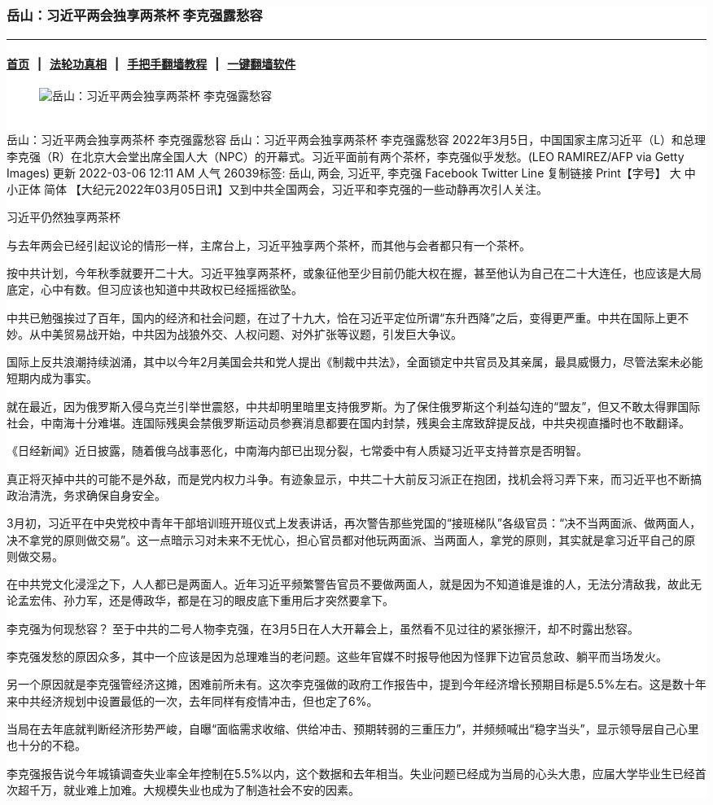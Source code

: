### 岳山：习近平两会独享两茶杯 李克强露愁容
------------------------

#### [首页](https://github.com/gfw-breaker/banned-news3/blob/master/README.md) &nbsp;&nbsp;|&nbsp;&nbsp; [法轮功真相](https://github.com/begood0513/basic/blob/master/README.md)  &nbsp;&nbsp;|&nbsp;&nbsp; [手把手翻墙教程](https://github.com/gfw-breaker/guides/wiki)  &nbsp;&nbsp;|&nbsp;&nbsp; [一键翻墙软件](https://github.com/gfw-breaker/nogfw/blob/master/README.md)  



<div><div class="featured_image">
 <figure>
  <img alt="岳山：习近平两会独享两茶杯 李克强露愁容" src="https://i.ntdtv.com/assets/uploads/2022/03/id13624147-GettyImages-1238935369-800x450.jpeg"/>
 </figure><br/>
 <span class="caption">
  岳山：习近平两会独享两茶杯 李克强露愁容
岳山：习近平两会独享两茶杯 李克强露愁容
2022年3月5日，中国国家主席习近平（L）和总理李克强（R）在北京大会堂出席全国人大（NPC）的开幕式。习近平面前有两个茶杯，李克强似乎发愁。(LEO RAMIREZ/AFP via Getty Images)
更新 2022-03-06 12:11 AM 人气 26039标签: 岳山, 两会, 习近平, 李克强 Facebook Twitter Line 复制链接 Print【字号】 大  中  小正体 简体
【大纪元2022年03月05日讯】又到中共全国两会，习近平和李克强的一些动静再次引人关注。

习近平仍然独享两茶杯

与去年两会已经引起议论的情形一样，主席台上，习近平独享两个茶杯，而其他与会者都只有一个茶杯。

按中共计划，今年秋季就要开二十大。习近平独享两茶杯，或象征他至少目前仍能大权在握，甚至他认为自己在二十大连任，也应该是大局底定，心中有数。但习应该也知道中共政权已经摇摇欲坠。

中共已勉强挨过了百年，国内的经济和社会问题，在过了十九大，恰在习近平定位所谓“东升西降”之后，变得更严重。中共在国际上更不妙。从中美贸易战开始，中共因为战狼外交、人权问题、对外扩张等议题，引发巨大争议。

国际上反共浪潮持续汹涌，其中以今年2月美国会共和党人提出《制裁中共法》，全面锁定中共官员及其亲属，最具威慑力，尽管法案未必能短期内成为事实。

就在最近，因为俄罗斯入侵乌克兰引举世震怒，中共却明里暗里支持俄罗斯。为了保住俄罗斯这个利益勾连的“盟友”，但又不敢太得罪国际社会，中南海十分难堪。连国际残奥会禁俄罗斯运动员参赛消息都要在国内封禁，残奥会主席致辞提反战，中共央视直播时也不敢翻译。

《日经新闻》近日披露，随着俄乌战事恶化，中南海内部已出现分裂，七常委中有人质疑习近平支持普京是否明智。

真正将灭掉中共的可能不是外敌，而是党内权力斗争。有迹象显示，中共二十大前反习派正在抱团，找机会将习弄下来，而习近平也不断搞政治清洗，务求确保自身安全。

3月初，习近平在中央党校中青年干部培训班开班仪式上发表讲话，再次警告那些党国的“接班梯队”各级官员：“决不当两面派、做两面人，决不拿党的原则做交易”。这一点暗示习对未来不无忧心，担心官员都对他玩两面派、当两面人，拿党的原则，其实就是拿习近平自己的原则做交易。

在中共党文化浸淫之下，人人都已是两面人。近年习近平频繁警告官员不要做两面人，就是因为不知道谁是谁的人，无法分清敌我，故此无论孟宏伟、孙力军，还是傅政华，都是在习的眼皮底下重用后才突然要拿下。

李克强为何现愁容？
至于中共的二号人物李克强，在3月5日在人大开幕会上，虽然看不见过往的紧张擦汗，却不时露出愁容。

李克强发愁的原因众多，其中一个应该是因为总理难当的老问题。这些年官媒不时报导他因为怪罪下边官员怠政、躺平而当场发火。

另一个原因就是李克强管经济这摊，困难前所未有。这次李克强做的政府工作报告中，提到今年经济增长预期目标是5.5%左右。这是数十年来中共经济规划中设置最低的一次，去年同样有疫情冲击，但也定了6%。

当局在去年底就判断经济形势严峻，自曝“面临需求收缩、供给冲击、预期转弱的三重压力”，并频频喊出“稳字当头”，显示领导层自己心里也十分的不稳。

李克强报告说今年城镇调查失业率全年控制在5.5%以内，这个数据和去年相当。失业问题已经成为当局的心头大患，应届大学毕业生已经首次超千万，就业难上加难。大规模失业也成为了制造社会不安的因素。
